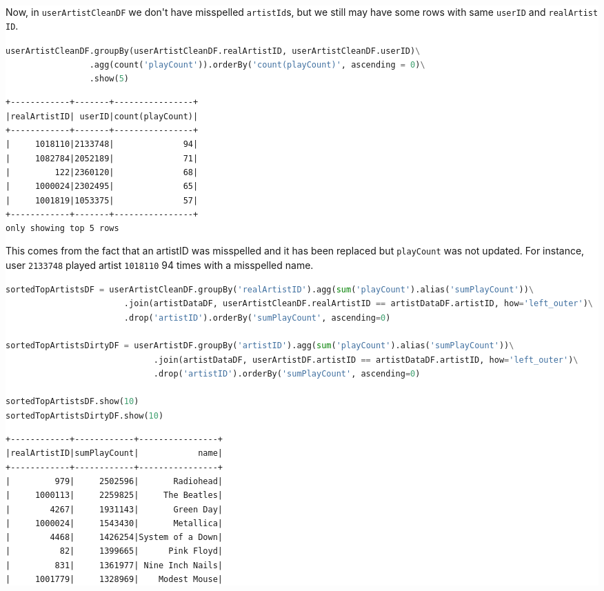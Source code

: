 

Now, in ``userArtistCleanDF`` we don't have misspelled ``artistId``s, but we still may have some rows with same ``userID`` and ``realArtistID``.



```python
userArtistCleanDF.groupBy(userArtistCleanDF.realArtistID, userArtistCleanDF.userID)\
                 .agg(count('playCount')).orderBy('count(playCount)', ascending = 0)\
                 .show(5)
```

    +------------+-------+----------------+
    |realArtistID| userID|count(playCount)|
    +------------+-------+----------------+
    |     1018110|2133748|              94|
    |     1082784|2052189|              71|
    |         122|2360120|              68|
    |     1000024|2302495|              65|
    |     1001819|1053375|              57|
    +------------+-------+----------------+
    only showing top 5 rows



This comes from the fact that an artistID was misspelled and it has been replaced but ``playCount`` was not updated. For instance, user ``2133748`` played artist ``1018110`` 94 times with a misspelled name.


```python
sortedTopArtistsDF = userArtistCleanDF.groupBy('realArtistID').agg(sum('playCount').alias('sumPlayCount'))\
                        .join(artistDataDF, userArtistCleanDF.realArtistID == artistDataDF.artistID, how='left_outer')\
                        .drop('artistID').orderBy('sumPlayCount', ascending=0)

sortedTopArtistsDirtyDF = userArtistDF.groupBy('artistID').agg(sum('playCount').alias('sumPlayCount'))\
                              .join(artistDataDF, userArtistDF.artistID == artistDataDF.artistID, how='left_outer')\
                              .drop('artistID').orderBy('sumPlayCount', ascending=0)

sortedTopArtistsDF.show(10)
sortedTopArtistsDirtyDF.show(10)
```

    +------------+------------+----------------+
    |realArtistID|sumPlayCount|            name|
    +------------+------------+----------------+
    |         979|     2502596|       Radiohead|
    |     1000113|     2259825|     The Beatles|
    |        4267|     1931143|       Green Day|
    |     1000024|     1543430|       Metallica|
    |        4468|     1426254|System of a Down|
    |          82|     1399665|      Pink Floyd|
    |         831|     1361977| Nine Inch Nails|
    |     1001779|     1328969|    Modest Mouse|